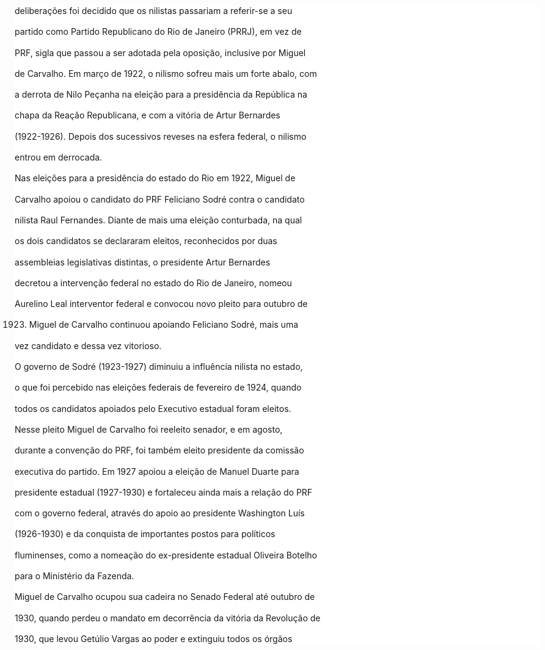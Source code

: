 deliberações foi decidido que os nilistas passariam a referir-se a seu

partido como Partido Republicano do Rio de Janeiro (PRRJ), em vez de

PRF, sigla que passou a ser adotada pela oposição, inclusive por Miguel

de Carvalho. Em março de 1922, o nilismo sofreu mais um forte abalo, com

a derrota de Nilo Peçanha na eleição para a presidência da República na

chapa da Reação Republicana, e com a vitória de Artur Bernardes

(1922-1926). Depois dos sucessivos reveses na esfera federal, o nilismo

entrou em derrocada.



Nas eleições para a presidência do estado do Rio em 1922, Miguel de

Carvalho apoiou o candidato do PRF Feliciano Sodré contra o candidato

nilista Raul Fernandes. Diante de mais uma eleição conturbada, na qual

os dois candidatos se declararam eleitos, reconhecidos por duas

assembleias legislativas distintas, o presidente Artur Bernardes

decretou a intervenção federal no estado do Rio de Janeiro, nomeou

Aurelino Leal interventor federal e convocou novo pleito para outubro de

1923. Miguel de Carvalho continuou apoiando Feliciano Sodré, mais uma

vez candidato e dessa vez vitorioso.



O governo de Sodré (1923-1927) diminuiu a influência nilista no estado,

o que foi percebido nas eleições federais de fevereiro de 1924, quando

todos os candidatos apoiados pelo Executivo estadual foram eleitos.

Nesse pleito Miguel de Carvalho foi reeleito senador, e em agosto,

durante a convenção do PRF, foi também eleito presidente da comissão

executiva do partido. Em 1927 apoiou a eleição de Manuel Duarte para

presidente estadual (1927-1930) e fortaleceu ainda mais a relação do PRF

com o governo federal, através do apoio ao presidente Washington Luís

(1926-1930) e da conquista de importantes postos para políticos

fluminenses, como a nomeação do ex-presidente estadual Oliveira Botelho

para o Ministério da Fazenda.



Miguel de Carvalho ocupou sua cadeira no Senado Federal até outubro de

1930, quando perdeu o mandato em decorrência da vitória da Revolução de

1930, que levou Getúlio Vargas ao poder e extinguiu todos os órgãos
